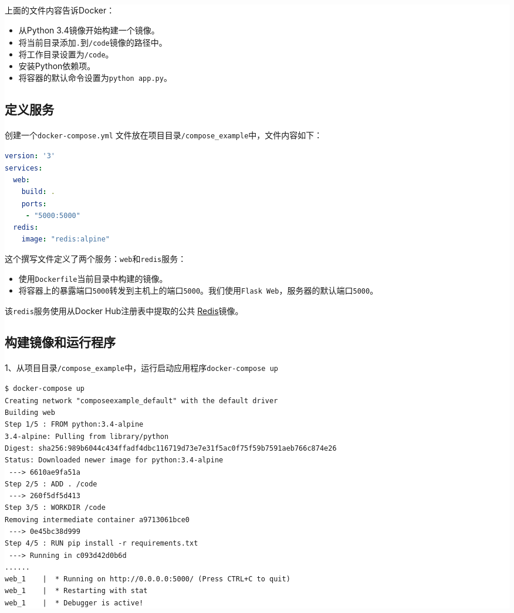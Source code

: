 上面的文件内容告诉Docker：

- 从Python 3.4镜像开始构建一个镜像。
- 将当前目录添加`.`到`/code`镜像的路径中。
- 将工作目录设置为`/code`。
- 安装Python依赖项。
- 将容器的默认命令设置为`python app.py`。
  ​

## 定义服务

创建一个`docker-compose.yml` 文件放在项目目录`/compose_example`中，文件内容如下：

```yaml
version: '3'
services:
  web:
    build: .
    ports:
     - "5000:5000"
  redis:
    image: "redis:alpine"
```

这个撰写文件定义了两个服务：`web`和`redis`服务：

- 使用`Dockerfile`当前目录中构建的镜像。
- 将容器上的暴露端口`5000`转发到主机上的端口`5000`。我们使用`Flask Web`，服务器的默认端口`5000`。

该`redis`服务使用从Docker Hub注册表中提取的公共 [Redis](https://registry.hub.docker.com/_/redis/)镜像。



## 构建镜像和运行程序

1、从项目目录`/compose_example`中，运行启动应用程序`docker-compose up`

```shell
$ docker-compose up
Creating network "composeexample_default" with the default driver
Building web
Step 1/5 : FROM python:3.4-alpine
3.4-alpine: Pulling from library/python
Digest: sha256:989b6044c434ffadf4dbc116719d73e7e31f5ac0f75f59b7591aeb766c874e26
Status: Downloaded newer image for python:3.4-alpine
 ---> 6610ae9fa51a
Step 2/5 : ADD . /code
 ---> 260f5df5d413
Step 3/5 : WORKDIR /code
Removing intermediate container a9713061bce0
 ---> 0e45bc38d999
Step 4/5 : RUN pip install -r requirements.txt
 ---> Running in c093d42d0b6d
......
web_1    |  * Running on http://0.0.0.0:5000/ (Press CTRL+C to quit)
web_1    |  * Restarting with stat
web_1    |  * Debugger is active!
```
